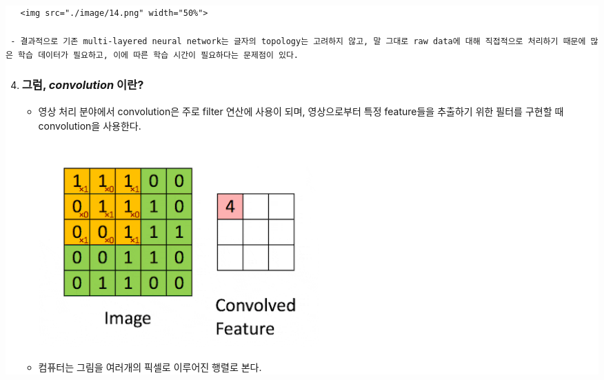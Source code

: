        <img src="./image/14.png" width="50%">

     - 결과적으로 기존 multi-layered neural network는 글자의 topology는 고려하지 않고, 말 그대로 raw data에 대해 직접적으로 처리하기 때문에 많은 학습 데이터가 필요하고, 이에 따른 학습 시간이 필요하다는 문제점이 있다.

4. ### 그럼, ***convolution*** 이란?

   - 영상 처리 분야에서 convolution은 주로 filter 연산에 사용이 되며, 영상으로부터 특정 feature들을 추출하기 위한 필터를 구현할 때 convolution을 사용한다.

     <img src="./image/10.gif" width="50%">

   - 컴퓨터는 그림을 여러개의 픽셀로 이루어진 행렬로 본다.
